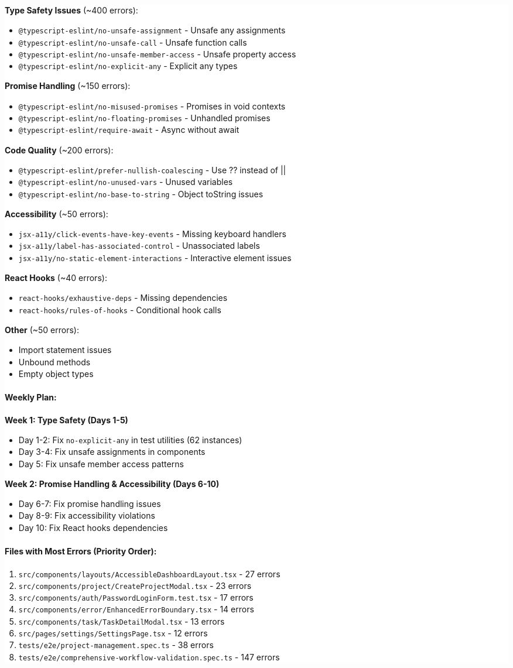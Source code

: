 **Type Safety Issues** (~400 errors):

- `@typescript-eslint/no-unsafe-assignment` - Unsafe any assignments
- `@typescript-eslint/no-unsafe-call` - Unsafe function calls
- `@typescript-eslint/no-unsafe-member-access` - Unsafe property access
- `@typescript-eslint/no-explicit-any` - Explicit any types

**Promise Handling** (~150 errors):

- `@typescript-eslint/no-misused-promises` - Promises in void contexts
- `@typescript-eslint/no-floating-promises` - Unhandled promises
- `@typescript-eslint/require-await` - Async without await

**Code Quality** (~200 errors):

- `@typescript-eslint/prefer-nullish-coalescing` - Use ?? instead of ||
- `@typescript-eslint/no-unused-vars` - Unused variables
- `@typescript-eslint/no-base-to-string` - Object toString issues

**Accessibility** (~50 errors):

- `jsx-a11y/click-events-have-key-events` - Missing keyboard handlers
- `jsx-a11y/label-has-associated-control` - Unassociated labels
- `jsx-a11y/no-static-element-interactions` - Interactive element issues

**React Hooks** (~40 errors):

- `react-hooks/exhaustive-deps` - Missing dependencies
- `react-hooks/rules-of-hooks` - Conditional hook calls

**Other** (~50 errors):

- Import statement issues
- Unbound methods
- Empty object types

#### Weekly Plan:

**Week 1: Type Safety (Days 1-5)**

- Day 1-2: Fix `no-explicit-any` in test utilities (62 instances)
- Day 3-4: Fix unsafe assignments in components
- Day 5: Fix unsafe member access patterns

**Week 2: Promise Handling & Accessibility (Days 6-10)**

- Day 6-7: Fix promise handling issues
- Day 8-9: Fix accessibility violations
- Day 10: Fix React hooks dependencies

#### Files with Most Errors (Priority Order):

1. `src/components/layouts/AccessibleDashboardLayout.tsx` - 27 errors
2. `src/components/project/CreateProjectModal.tsx` - 23 errors
3. `src/components/auth/PasswordLoginForm.test.tsx` - 17 errors
4. `src/components/error/EnhancedErrorBoundary.tsx` - 14 errors
5. `src/components/task/TaskDetailModal.tsx` - 13 errors
6. `src/pages/settings/SettingsPage.tsx` - 12 errors
7. `tests/e2e/project-management.spec.ts` - 38 errors
8. `tests/e2e/comprehensive-workflow-validation.spec.ts` - 147 errors
